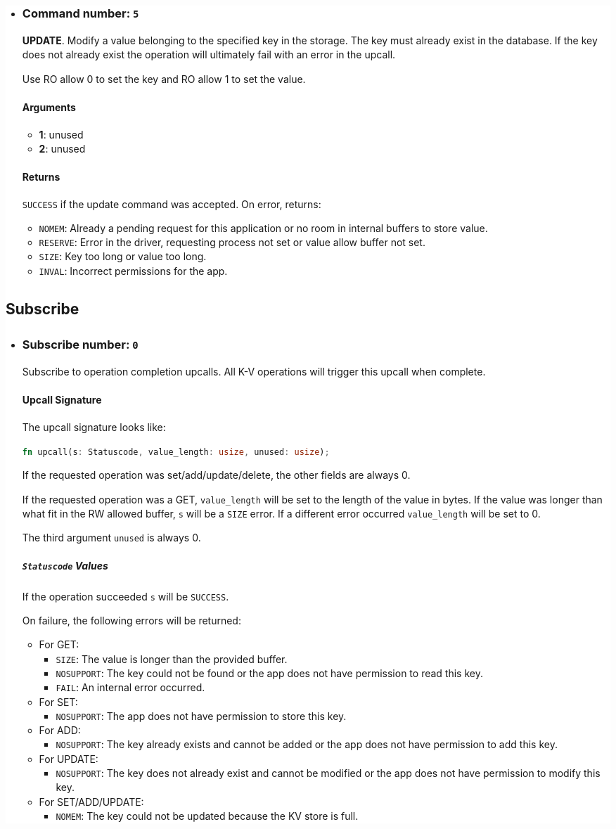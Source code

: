 - ### Command number: `5`

  **UPDATE**. Modify a value belonging to the specified key in the storage. The
  key must already exist in the database. If the key does not already exist the
  operation will ultimately fail with an error in the upcall.

  Use RO allow 0 to set the key and RO allow 1 to set the value.

  #### Arguments

  - **1**: unused
  - **2**: unused

  #### Returns

  `SUCCESS` if the update command was accepted. On error, returns:

  - `NOMEM`: Already a pending request for this application or no room
    in internal buffers to store value.
  - `RESERVE`: Error in the driver, requesting process not set or value allow
    buffer not set.
  - `SIZE`: Key too long or value too long.
  - `INVAL`: Incorrect permissions for the app.

## Subscribe

- ### Subscribe number: `0`

  Subscribe to operation completion upcalls. All K-V operations will trigger
  this upcall when complete.

  #### Upcall Signature

  The upcall signature looks like:

  ```rust
  fn upcall(s: Statuscode, value_length: usize, unused: usize);
  ```

  If the requested operation was set/add/update/delete, the other fields are
  always 0.

  If the requested operation was a GET, `value_length` will be set to the length
  of the value in bytes. If the value was longer than what fit in the RW allowed
  buffer, `s` will be a `SIZE` error. If a different error occurred
  `value_length` will be set to 0.

  The third argument `unused` is always 0.

  ##### `Statuscode` Values

  If the operation succeeded `s` will be `SUCCESS`.

  On failure, the following errors will be returned:

  - For GET:
    - `SIZE`: The value is longer than the provided buffer.
    - `NOSUPPORT`: The key could not be found or the app does not have
      permission to read this key.
    - `FAIL`: An internal error occurred.
  - For SET:
    - `NOSUPPORT`: The app does not have permission to store this key.
  - For ADD:
    - `NOSUPPORT`: The key already exists and cannot be added or the app does
      not have permission to add this key.
  - For UPDATE:
    - `NOSUPPORT`: The key does not already exist and cannot be modified or the
      app does not have permission to modify this key.
  - For SET/ADD/UPDATE:
    - `NOMEM`: The key could not be updated because the KV store is full.